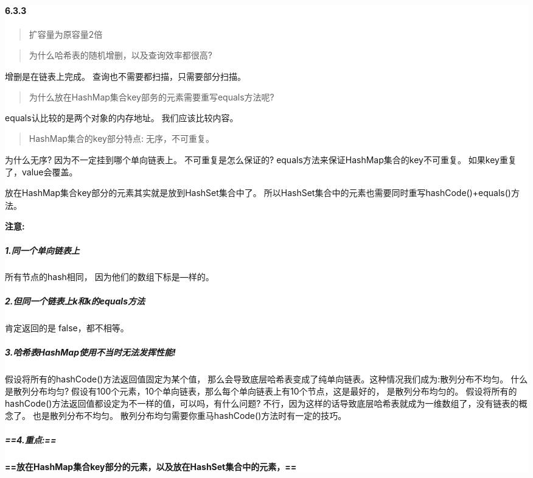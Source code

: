 #### 6.3.3

> 扩容量为原容量2倍

>  为什么哈希表的随机增删，以及查询效率都很高?

增删是在链表上完成。
查询也不需要都扫描，只需要部分扫描。



> 为什么放在HashMap集合key部务的元素需要重写equals方法呢?

equals认比较的是两个对象的内存地址。
我们应该比较内容。



> HashMap集合的key部分特点:
> 无序，不可重复。

为什么无序?
	因为不一定挂到哪个单向链表上。
不可重复是怎么保证的? 
	equals方法来保证HashMap集合的key不可重复。
	如果key重复了，value会覆盖。

放在HashMap集合key部分的元素其实就是放到HashSet集合中了。
所以HashSet集合中的元素也需要同时重写hashCode()+equals()方法。

**注意:**

##### **1.同一个单向链表上**


所有节点的hash相同，
因为他们的数组下标是—样的。

##### **2.但同一个链表上k和k的equals方法**

肯定返回的是
false，都不相等。

##### **3.哈希表HashMap使用不当时无法发挥性能!**

假设将所有的hashCode()方法返回值固定为某个值，
那么会导致底层哈希表变成了纯单向链表。这种情况我们成为:散列分布不均匀。
什么是散列分布均匀?
	假设有100个元素，10个单向链表，那么每个单向链表上有10个节点，这是最好的，
	是散列分布均匀的。
假设将所有的hashCode()方法返回值都设定为不一样的值，可以吗，有什么问题?
	不行，因为这样的话导致底层哈希表就成为一维数组了，没有链表的概念了。
	也是散列分布不均匀。
	散列分布均匀需要你重马hashCode()方法时有一定的技巧。



##### **==4.重点:==**

**==放在HashMap集合key部分的元素，以及放在HashSet集合中的元素，==**
